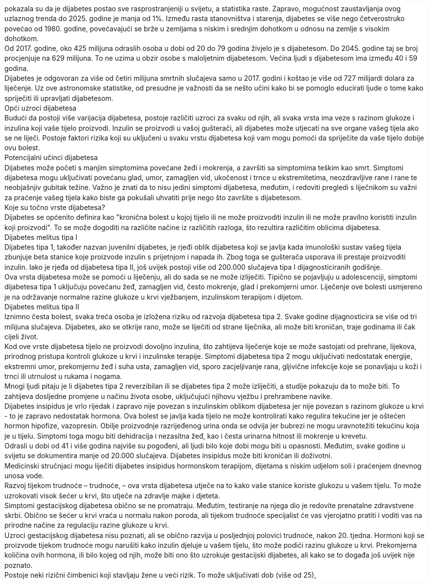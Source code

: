 pokazala su da je dijabetes postao sve rasprostranjeniji u svijetu, a statistika raste. Zapravo, mogućnost zaustavljanja ovog uzlaznog trenda do 2025. godine je manja od 1%. Između rasta stanovništva i starenja, dijabetes se više nego četverostruko povećao od 1980. godine, povećavajući se brže u zemljama s niskim i srednjim dohotkom u odnosu na zemlje s visokim dohotkom.<br/>Od 2017. godine, oko 425 milijuna odraslih osoba u dobi od 20 do 79 godina živjelo je s dijabetesom. Do 2045. godine taj se broj procjenjuje na 629 milijuna. To ne uzima u obzir osobe s maloljetnim dijabetesom. Većina ljudi s dijabetesom ima između 40 i 59 godina.<br/>Dijabetes je odgovoran za više od četiri milijuna smrtnih slučajeva samo u 2017. godini i koštao je više od 727 milijardi dolara za liječenje. Uz ove astronomske statistike, od presudne je važnosti da se nešto učini kako bi se pomoglo educirati ljude o tome kako spriječiti ili upravljati dijabetesom.<br/>Opći uzroci dijabetesa<br/>Budući da postoji više varijacija dijabetesa, postoje različiti uzroci za svaku od njih, ali svaka vrsta ima veze s razinom glukoze i inzulina koji vaše tijelo proizvodi. Inzulin se proizvodi u vašoj gušterači, ali dijabetes može utjecati na sve organe vašeg tijela ako se ne liječi. Postoje faktori rizika koji su uključeni u svaku vrstu dijabetesa koji vam mogu pomoći da spriječite da vaše tijelo dobije ovu bolest.<br/>Potencijalni učinci dijabetesa<br/>Dijabetes može početi s manjim simptomima povećane žeđi i mokrenja, a završiti sa simptomima teškim kao smrt. Simptomi dijabetesa mogu uključivati povećanu glad, umor, zamagljen vid, ukočenost i trnce u ekstremitetima, neozdravljive rane i rane te neobjašnjiv gubitak težine. Važno je znati da to nisu jedini simptomi dijabetesa, međutim, i redoviti pregledi s liječnikom su važni za praćenje vašeg tijela kako biste ga pokušali uhvatiti prije nego što završite s dijabetesom.<br/>Koje su točno vrste dijabetesa?<br/>Dijabetes se općenito definira kao "kronična bolest u kojoj tijelo ili ne može proizvoditi inzulin ili ne može pravilno koristiti inzulin koji proizvodi". To se može dogoditi na različite načine iz različitih razloga, što rezultira različitim oblicima dijabetesa.<br/>Dijabetes melitus tipa I<br/>Dijabetes tipa 1, također nazvan juvenilni dijabetes, je rjeđi oblik dijabetesa koji se javlja kada imunološki sustav vašeg tijela zbunjuje beta stanice koje proizvode inzulin s prijetnjom i napada ih. Zbog toga se gušterača usporava ili prestaje proizvoditi inzulin. Iako je rjeđa od dijabetesa tipa II, još uvijek postoji više od 200.000 slučajeva tipa I dijagnosticiranih godišnje.<br/>Ova vrsta dijabetesa može se pomoći u liječenju, ali do sada se ne može izliječiti. Tipično se pojavljuju u adolescenciji, simptomi dijabetesa tipa 1 uključuju povećanu žeđ, zamagljen vid, često mokrenje, glad i prekomjerni umor. Liječenje ove bolesti usmjereno je na održavanje normalne razine glukoze u krvi vježbanjem, inzulinskom terapijom i dijetom.<br/>Dijabetes melitus tipa II<br/>Iznimno česta bolest, svaka treća osoba je izložena riziku od razvoja dijabetesa tipa 2. Svake godine dijagnosticira se više od tri milijuna slučajeva. Dijabetes, ako se otkrije rano, može se liječiti od strane liječnika, ali može biti kroničan, traje godinama ili čak cijeli život.<br/>Kod ove vrste dijabetesa tijelo ne proizvodi dovoljno inzulina, što zahtijeva liječenje koje se može sastojati od prehrane, lijekova, prirodnog pristupa kontroli glukoze u krvi i inzulinske terapije. Simptomi dijabetesa tipa 2 mogu uključivati nedostatak energije, ekstremni umor, prekomjernu žeđ i suha usta, zamagljen vid, sporo zacjeljivanje rana, gljivične infekcije koje se ponavljaju u koži i trnci ili utrnulost u rukama i nogama.<br/>Mnogi ljudi pitaju je li dijabetes tipa 2 reverzibilan ili se dijabetes tipa 2 može izliječiti, a studije pokazuju da to može biti. To zahtijeva dosljedne promjene u načinu života osobe, uključujući njihovu vježbu i prehrambene navike.<br/>Dijabetes insipidus je vrlo rijedak i zapravo nije povezan s inzulinskim oblikom dijabetesa jer nije povezan s razinom glukoze u krvi - to je zapravo nedostatak hormona. Ova bolest se javlja kada tijelo ne može kontrolirati kako regulira tekućine jer je oštećen hormon hipofize, vazopresin. Obilje proizvodnje razrijeđenog urina onda se odvija jer bubrezi ne mogu uravnotežiti tekućinu koja je u tijelu. Simptomi toga mogu biti dehidracija i nezasitna žeđ, kao i česta urinarna hitnost ili mokrenje u krevetu.<br/>Odrasli u dobi od 41 i više godina najviše su pogođeni, ali ljudi bilo koje dobi mogu biti u opasnosti. Međutim, svake godine u svijetu se dokumentira manje od 20.000 slučajeva. Dijabetes insipidus može biti kroničan ili doživotni.<br/>Medicinski stručnjaci mogu liječiti dijabetes insipidus hormonskom terapijom, dijetama s niskim udjelom soli i praćenjem dnevnog unosa vode.<br/>Razvoj tijekom trudnoće – trudnoće, – ova vrsta dijabetesa utječe na to kako vaše stanice koriste glukozu u vašem tijelu. To može uzrokovati visok šećer u krvi, što utječe na zdravlje majke i djeteta.<br/>Simptomi gestacijskog dijabetesa obično se ne promatraju. Međutim, testiranje na njega dio je redovite prenatalne zdravstvene skrbi. Obično se šećer u krvi vraća u normalu nakon poroda, ali tijekom trudnoće specijalist će vas vjerojatno pratiti i voditi vas na prirodne načine za regulaciju razine glukoze u krvi.<br/>Uzroci gestacijskog dijabetesa nisu poznati, ali se obično razvija u posljednjoj polovici trudnoće, nakon 20. tjedna. Hormoni koji se proizvode tijekom trudnoće mogu narušiti kako inzulin djeluje u vašem tijelu, što može podići razinu glukoze u krvi. Prekomjerna količina ovih hormona, ili bilo kojeg od njih, može biti ono što uzrokuje gestacijski dijabetes, ali kako se to događa još uvijek nije poznato.<br/>Postoje neki rizični čimbenici koji stavljaju žene u veći rizik. To može uključivati dob (više od 25),